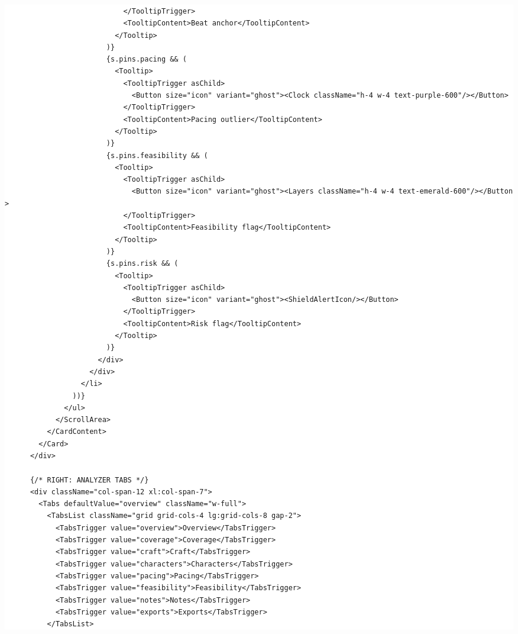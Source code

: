                                 </TooltipTrigger>
                                <TooltipContent>Beat anchor</TooltipContent>
                              </Tooltip>
                            )}
                            {s.pins.pacing && (
                              <Tooltip>
                                <TooltipTrigger asChild>
                                  <Button size="icon" variant="ghost"><Clock className="h-4 w-4 text-purple-600"/></Button>
                                </TooltipTrigger>
                                <TooltipContent>Pacing outlier</TooltipContent>
                              </Tooltip>
                            )}
                            {s.pins.feasibility && (
                              <Tooltip>
                                <TooltipTrigger asChild>
                                  <Button size="icon" variant="ghost"><Layers className="h-4 w-4 text-emerald-600"/></Button>
                                </TooltipTrigger>
                                <TooltipContent>Feasibility flag</TooltipContent>
                              </Tooltip>
                            )}
                            {s.pins.risk && (
                              <Tooltip>
                                <TooltipTrigger asChild>
                                  <Button size="icon" variant="ghost"><ShieldAlertIcon/></Button>
                                </TooltipTrigger>
                                <TooltipContent>Risk flag</TooltipContent>
                              </Tooltip>
                            )}
                          </div>
                        </div>
                      </li>
                    ))}
                  </ul>
                </ScrollArea>
              </CardContent>
            </Card>
          </div>

          {/* RIGHT: ANALYZER TABS */}
          <div className="col-span-12 xl:col-span-7">
            <Tabs defaultValue="overview" className="w-full">
              <TabsList className="grid grid-cols-4 lg:grid-cols-8 gap-2">
                <TabsTrigger value="overview">Overview</TabsTrigger>
                <TabsTrigger value="coverage">Coverage</TabsTrigger>
                <TabsTrigger value="craft">Craft</TabsTrigger>
                <TabsTrigger value="characters">Characters</TabsTrigger>
                <TabsTrigger value="pacing">Pacing</TabsTrigger>
                <TabsTrigger value="feasibility">Feasibility</TabsTrigger>
                <TabsTrigger value="notes">Notes</TabsTrigger>
                <TabsTrigger value="exports">Exports</TabsTrigger>
              </TabsList>

